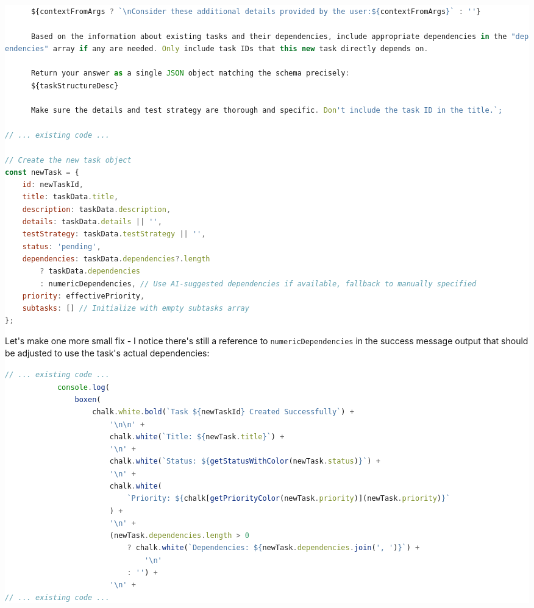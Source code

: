```javascript
      ${contextFromArgs ? `\nConsider these additional details provided by the user:${contextFromArgs}` : ''}
      
      Based on the information about existing tasks and their dependencies, include appropriate dependencies in the "dependencies" array if any are needed. Only include task IDs that this new task directly depends on.
      
      Return your answer as a single JSON object matching the schema precisely:
      ${taskStructureDesc}
      
      Make sure the details and test strategy are thorough and specific. Don't include the task ID in the title.`;

// ... existing code ...

// Create the new task object
const newTask = {
	id: newTaskId,
	title: taskData.title,
	description: taskData.description,
	details: taskData.details || '',
	testStrategy: taskData.testStrategy || '',
	status: 'pending',
	dependencies: taskData.dependencies?.length
		? taskData.dependencies
		: numericDependencies, // Use AI-suggested dependencies if available, fallback to manually specified
	priority: effectivePriority,
	subtasks: [] // Initialize with empty subtasks array
};
```

Let's make one more small fix - I notice there's still a reference to `numericDependencies` in the success message output that should be adjusted to use the task's actual dependencies:

```javascript
// ... existing code ...
			console.log(
				boxen(
					chalk.white.bold(`Task ${newTaskId} Created Successfully`) +
						'\n\n' +
						chalk.white(`Title: ${newTask.title}`) +
						'\n' +
						chalk.white(`Status: ${getStatusWithColor(newTask.status)}`) +
						'\n' +
						chalk.white(
							`Priority: ${chalk[getPriorityColor(newTask.priority)](newTask.priority)}`
						) +
						'\n' +
						(newTask.dependencies.length > 0
							? chalk.white(`Dependencies: ${newTask.dependencies.join(', ')}`) +
								'\n'
							: '') +
						'\n' +
// ... existing code ...
```

